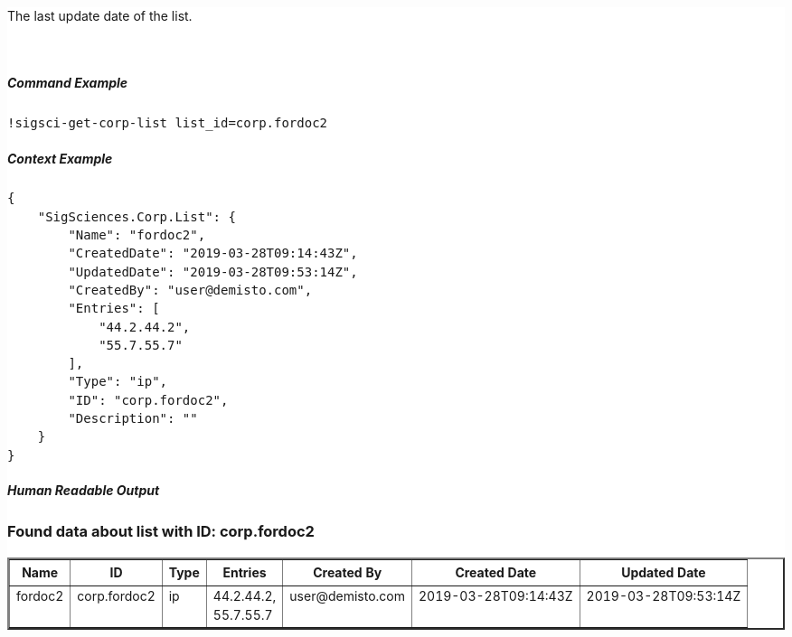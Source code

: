 <td style="width: 308px;">The last update date of the list.</td>
</tr>
</tbody>
</table>
</div>
</div>
<p> </p>
<div class="cl-preview-section">
<h5 id="command-example-17">Command Example</h5>
</div>
<div class="cl-preview-section">
<pre>!sigsci-get-corp-list list_id=corp.fordoc2</pre>
</div>
<div class="cl-preview-section">
<h5 id="context-example-10">Context Example</h5>
</div>
<div class="cl-preview-section">
<pre>{
    "SigSciences.Corp.List": {
        "Name": "fordoc2", 
        "CreatedDate": "2019-03-28T09:14:43Z", 
        "UpdatedDate": "2019-03-28T09:53:14Z", 
        "CreatedBy": "user@demisto.com", 
        "Entries": [
            "44.2.44.2", 
            "55.7.55.7"
        ], 
        "Type": "ip", 
        "ID": "corp.fordoc2", 
        "Description": ""
    }
}
</pre>
</div>
<div class="cl-preview-section">
<h5 id="human-readable-output-10">Human Readable Output</h5>
</div>
<div class="cl-preview-section">
<h3 id="found-data-about-list-with-id-corp.fordoc2">Found data about list with ID: corp.fordoc2</h3>
</div>
<div class="cl-preview-section">
<div class="table-wrapper">
<table border="2">
<thead>
<tr>
<th>Name</th>
<th>ID</th>
<th>Type</th>
<th>Entries</th>
<th>Created By</th>
<th>Created Date</th>
<th>Updated Date</th>
</tr>
</thead>
<tbody>
<tr>
<td>fordoc2</td>
<td>corp.fordoc2</td>
<td>ip</td>
<td>44.2.44.2,<br> 55.7.55.7</td>
<td>user@demisto.com</td>
<td>2019-03-28T09:14:43Z</td>
<td>2019-03-28T09:53:14Z</td>